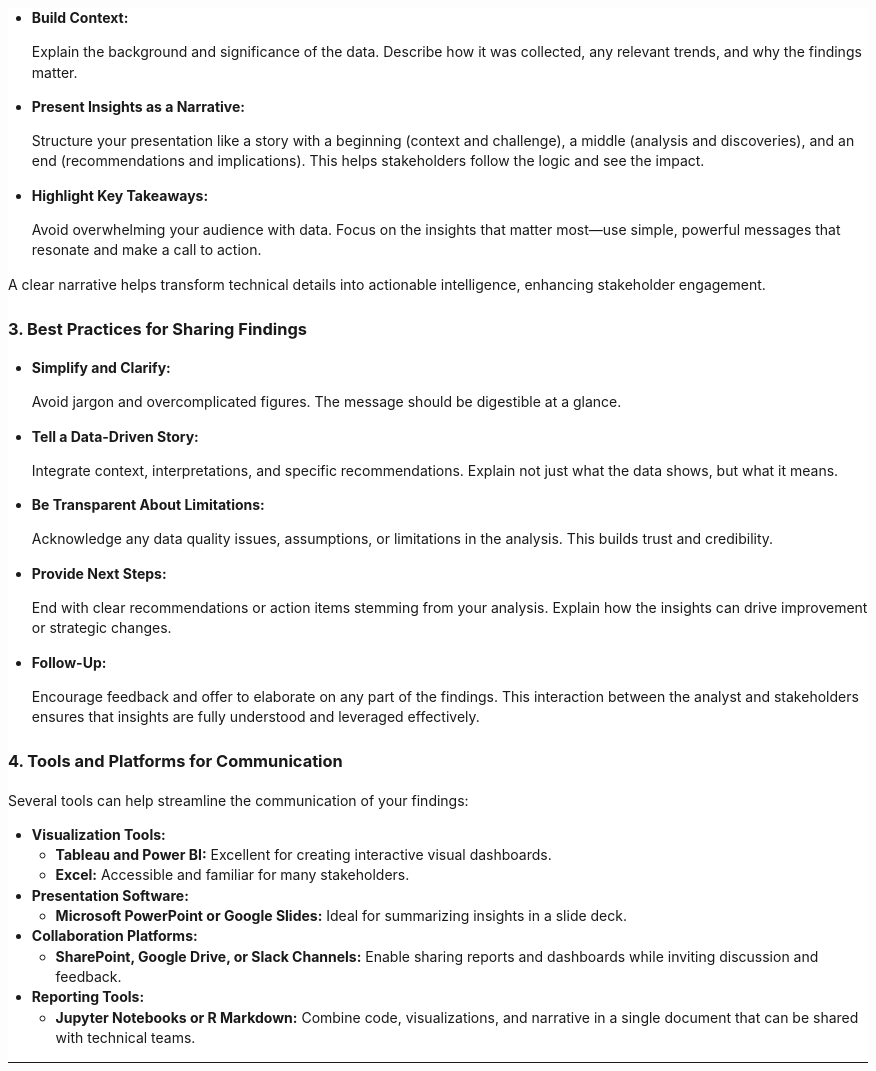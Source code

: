 - **Build Context:**
    
    Explain the background and significance of the data. Describe how it was collected, any relevant trends, and why the findings matter.
    
- **Present Insights as a Narrative:**
    
    Structure your presentation like a story with a beginning (context and challenge), a middle (analysis and discoveries), and an end (recommendations and implications). This helps stakeholders follow the logic and see the impact.
    
- **Highlight Key Takeaways:**
    
    Avoid overwhelming your audience with data. Focus on the insights that matter most—use simple, powerful messages that resonate and make a call to action.
    

A clear narrative helps transform technical details into actionable intelligence, enhancing stakeholder engagement.

### 3. Best Practices for Sharing Findings

- **Simplify and Clarify:**
    
    Avoid jargon and overcomplicated figures. The message should be digestible at a glance.
    
- **Tell a Data-Driven Story:**
    
    Integrate context, interpretations, and specific recommendations. Explain not just what the data shows, but what it means.
    
- **Be Transparent About Limitations:**
    
    Acknowledge any data quality issues, assumptions, or limitations in the analysis. This builds trust and credibility.
    
- **Provide Next Steps:**
    
    End with clear recommendations or action items stemming from your analysis. Explain how the insights can drive improvement or strategic changes.
    
- **Follow-Up:**
    
    Encourage feedback and offer to elaborate on any part of the findings. This interaction between the analyst and stakeholders ensures that insights are fully understood and leveraged effectively.
    

### 4. Tools and Platforms for Communication

Several tools can help streamline the communication of your findings:

- **Visualization Tools:**
    - **Tableau and Power BI:** Excellent for creating interactive visual dashboards.
    - **Excel:** Accessible and familiar for many stakeholders.
- **Presentation Software:**
    - **Microsoft PowerPoint or Google Slides:** Ideal for summarizing insights in a slide deck.
- **Collaboration Platforms:**
    - **SharePoint, Google Drive, or Slack Channels:** Enable sharing reports and dashboards while inviting discussion and feedback.
- **Reporting Tools:**
    - **Jupyter Notebooks or R Markdown:** Combine code, visualizations, and narrative in a single document that can be shared with technical teams.

---